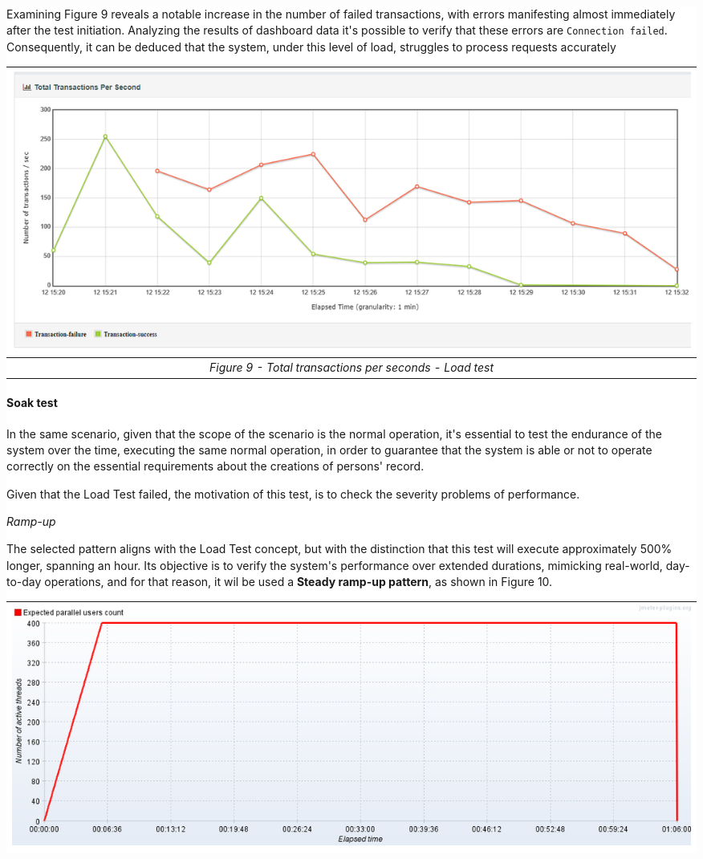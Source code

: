 Examining Figure 9 reveals a notable increase in the number of failed transactions, with errors manifesting almost immediately after the test initiation. Analyzing the results of dashboard data it's possible to verify that these errors are `Connection failed`. Consequently, it can be deduced that the system, under this level of load, struggles to process requests accurately

<a name="figure9"></a>

|      ![image](./images/transaction_erros_load.png)      |
| :-----------------------------------------------------: |
| _Figure 9 - Total transactions per seconds - Load test_ |

#### **Soak test**

In the same scenario, given that the scope of the scenario is the normal operation, it's essential to test the endurance of the system over the time, executing the same normal operation, in order to guarantee that the system is able or not to operate correctly on the essential requirements about the creations of persons' record.

Given that the Load Test failed, the motivation of this test, is to check the severity problems of performance.

<div style="page-break-after: always;"></div>

_Ramp-up_

The selected pattern aligns with the Load Test concept, but with the distinction that this test will execute approximately 500% longer, spanning an hour. Its objective is to verify the system's performance over extended durations, mimicking real-world, day-to-day operations, and for that reason, it wil be used a **Steady ramp-up pattern**, as shown in Figure 10.

<a name="figure10"></a>

|           ![image](./images/ramp_up_soak.png)           |
| :-----------------------------------------------------: |